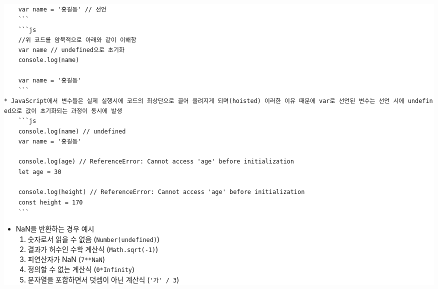         var name = '홍길동' // 선언
        ```
        ```js
        //위 코드를 암묵적으로 아래와 같이 이해함
        var name // undefined으로 초기화
        console.log(name)

        var name = '홍길동'
        ```
    * JavaScript에서 변수들은 실제 실행시에 코드의 최상단으로 끌어 올려지게 되며(hoisted) 이러한 이유 때문에 var로 선언된 변수는 선언 시에 undefined으로 값이 초기화되는 과정이 동시에 발생
        ```js
        console.log(name) // undefined
        var name = '홍길동'
        
        console.log(age) // ReferenceError: Cannot access 'age' before initialization
        let age = 30

        console.log(height) // ReferenceError: Cannot access 'age' before initialization
        const height = 170
        ```
* NaN을 반환하는 경우 예시
    1. 숫자로서 읽을 수 없음 (`Number(undefined)`)
    2. 결과가 허수인 수학 계산식 (`Math.sqrt(-1)`)
    3. 피연산자가 NaN (`7**NaN`)
    4. 정의할 수 없는 계산식 (`0*Infinity`)
    5. 문자열을 포함하면서 덧셈이 아닌 계산식 (`'가' / 3`)